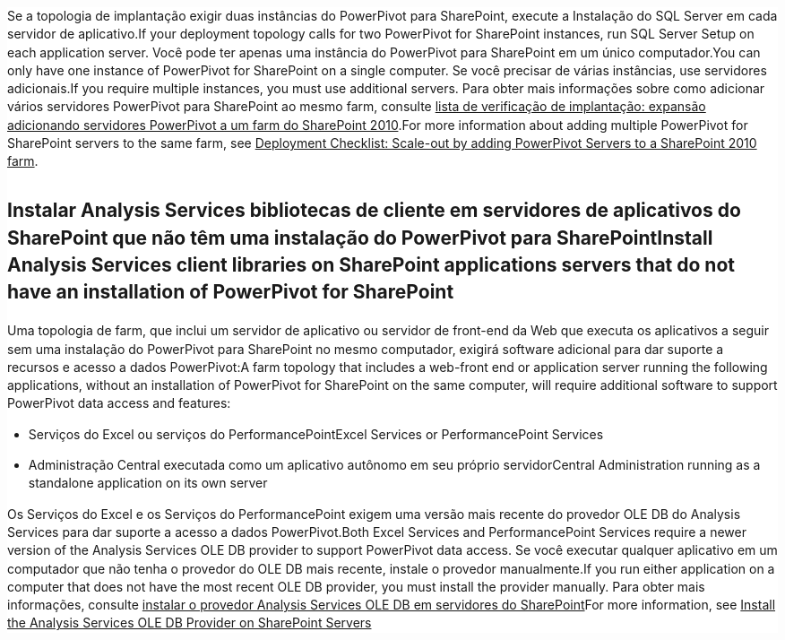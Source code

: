  <span data-ttu-id="b3bf2-187">Se a topologia de implantação exigir duas instâncias do PowerPivot para SharePoint, execute a Instalação do SQL Server em cada servidor de aplicativo.</span><span class="sxs-lookup"><span data-stu-id="b3bf2-187">If your deployment topology calls for two PowerPivot for SharePoint instances, run SQL Server Setup on each application server.</span></span> <span data-ttu-id="b3bf2-188">Você pode ter apenas uma instância do PowerPivot para SharePoint em um único computador.</span><span class="sxs-lookup"><span data-stu-id="b3bf2-188">You can only have one instance of PowerPivot for SharePoint on a single computer.</span></span> <span data-ttu-id="b3bf2-189">Se você precisar de várias instâncias, use servidores adicionais.</span><span class="sxs-lookup"><span data-stu-id="b3bf2-189">If you require multiple instances, you must use additional servers.</span></span> <span data-ttu-id="b3bf2-190">Para obter mais informações sobre como adicionar vários servidores PowerPivot para SharePoint ao mesmo farm, consulte [lista de verificação de implantação: expansão adicionando servidores PowerPivot a um farm do SharePoint 2010](../../../2014/sql-server/install/deployment-checklist-scale-out-adding-powerpivot-servers-sharepoint-2010-farm.md).</span><span class="sxs-lookup"><span data-stu-id="b3bf2-190">For more information about adding multiple PowerPivot for SharePoint servers to the same farm, see [Deployment Checklist: Scale-out by adding PowerPivot Servers to a SharePoint 2010 farm](../../../2014/sql-server/install/deployment-checklist-scale-out-adding-powerpivot-servers-sharepoint-2010-farm.md).</span></span>  
  
##  <a name="install-analysis-services-client-libraries-on-sharepoint-applications-servers-that-do-not-have-an-installation-of-powerpivot-for-sharepoint"></a><a name="installclientlib"></a><span data-ttu-id="b3bf2-191">Instalar Analysis Services bibliotecas de cliente em servidores de aplicativos do SharePoint que não têm uma instalação do PowerPivot para SharePoint</span><span class="sxs-lookup"><span data-stu-id="b3bf2-191">Install Analysis Services client libraries on SharePoint applications servers that do not have an installation of PowerPivot for SharePoint</span></span>  
 <span data-ttu-id="b3bf2-192">Uma topologia de farm, que inclui um servidor de aplicativo ou servidor de front-end da Web que executa os aplicativos a seguir sem uma instalação do PowerPivot para SharePoint no mesmo computador, exigirá software adicional para dar suporte a recursos e acesso a dados PowerPivot:</span><span class="sxs-lookup"><span data-stu-id="b3bf2-192">A farm topology that includes a web-front end or application server running the following applications, without an installation of PowerPivot for SharePoint on the same computer, will require additional software to support PowerPivot data access and features:</span></span>  
  
-   <span data-ttu-id="b3bf2-193">Serviços do Excel ou serviços do PerformancePoint</span><span class="sxs-lookup"><span data-stu-id="b3bf2-193">Excel Services or PerformancePoint Services</span></span>  
  
-   <span data-ttu-id="b3bf2-194">Administração Central executada como um aplicativo autônomo em seu próprio servidor</span><span class="sxs-lookup"><span data-stu-id="b3bf2-194">Central Administration running as a standalone application on its own server</span></span>  
  
 <span data-ttu-id="b3bf2-195">Os Serviços do Excel e os Serviços do PerformancePoint exigem uma versão mais recente do provedor OLE DB do Analysis Services para dar suporte a acesso a dados PowerPivot.</span><span class="sxs-lookup"><span data-stu-id="b3bf2-195">Both Excel Services and PerformancePoint Services require a newer version of the Analysis Services OLE DB provider to support PowerPivot data access.</span></span> <span data-ttu-id="b3bf2-196">Se você executar qualquer aplicativo em um computador que não tenha o provedor do OLE DB mais recente, instale o provedor manualmente.</span><span class="sxs-lookup"><span data-stu-id="b3bf2-196">If you run either application on a computer that does not have the most recent OLE DB provider, you must install the provider manually.</span></span> <span data-ttu-id="b3bf2-197">Para obter mais informações, consulte [instalar o provedor Analysis Services OLE DB em servidores do SharePoint](../../../2014/sql-server/install/install-the-analysis-services-ole-db-provider-on-sharepoint-servers.md)</span><span class="sxs-lookup"><span data-stu-id="b3bf2-197">For more information, see [Install the Analysis Services OLE DB Provider on SharePoint Servers](../../../2014/sql-server/install/install-the-analysis-services-ole-db-provider-on-sharepoint-servers.md)</span></span>  
  